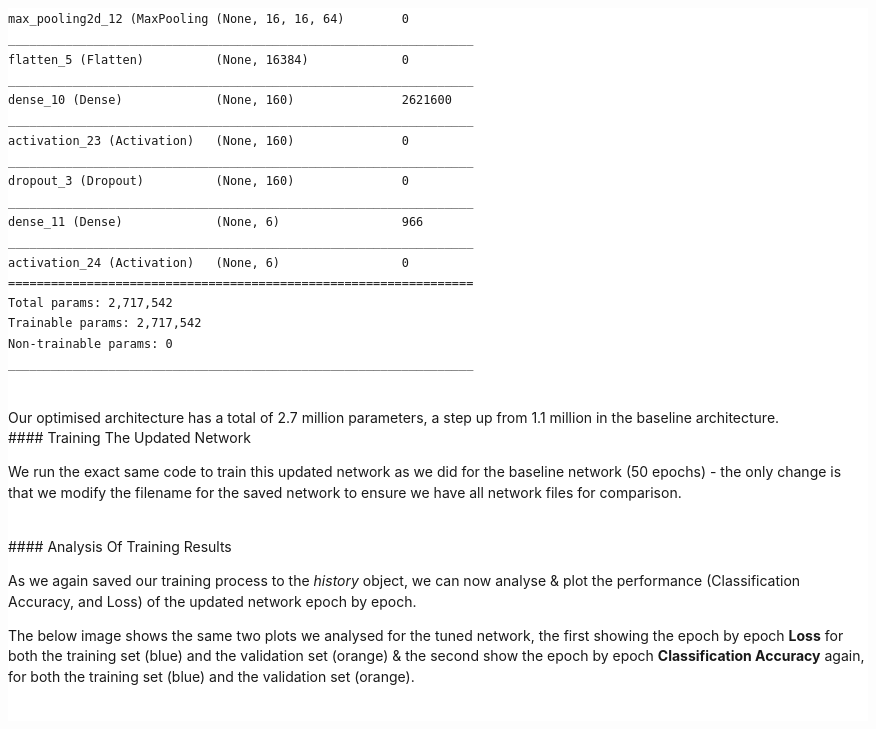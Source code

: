 ```
max_pooling2d_12 (MaxPooling (None, 16, 16, 64)        0         
_________________________________________________________________
flatten_5 (Flatten)          (None, 16384)             0         
_________________________________________________________________
dense_10 (Dense)             (None, 160)               2621600   
_________________________________________________________________
activation_23 (Activation)   (None, 160)               0         
_________________________________________________________________
dropout_3 (Dropout)          (None, 160)               0         
_________________________________________________________________
dense_11 (Dense)             (None, 6)                 966       
_________________________________________________________________
activation_24 (Activation)   (None, 6)                 0         
=================================================================
Total params: 2,717,542
Trainable params: 2,717,542
Non-trainable params: 0
_________________________________________________________________

```

<br>
Our optimised architecture has a total of 2.7 million parameters, a step up from 1.1 million in the baseline architecture.

<br>
#### Training The Updated Network

We run the exact same code to train this updated network as we did for the baseline network (50 epochs) - the only change is that we modify the filename for the saved network to ensure we have all network files for comparison.

<br>
#### Analysis Of Training Results

As we again saved our training process to the *history* object, we can now analyse & plot the performance (Classification Accuracy, and Loss) of the updated network epoch by epoch.

The below image shows the same two plots we analysed for the tuned network, the first showing the epoch by epoch **Loss** for both the training set (blue) and the validation set (orange) & the second show the epoch by epoch **Classification Accuracy** again, for both the training set (blue) and the validation set (orange).

<br>